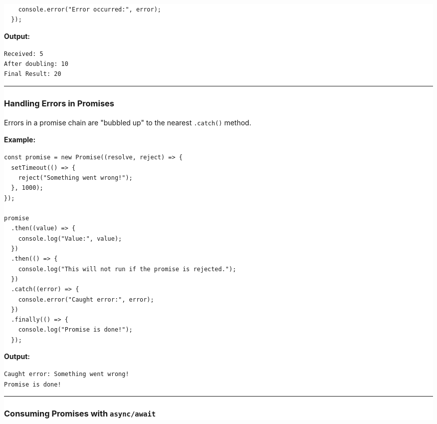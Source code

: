 ```
    console.error("Error occurred:", error);
  });

```

**Output:**

```
Received: 5
After doubling: 10
Final Result: 20

```

---

### **Handling Errors in Promises**

Errors in a promise chain are "bubbled up" to the nearest `.catch()` method.

**Example:**

```
const promise = new Promise((resolve, reject) => {
  setTimeout(() => {
    reject("Something went wrong!");
  }, 1000);
});

promise
  .then((value) => {
    console.log("Value:", value);
  })
  .then(() => {
    console.log("This will not run if the promise is rejected.");
  })
  .catch((error) => {
    console.error("Caught error:", error);
  })
  .finally(() => {
    console.log("Promise is done!");
  });

```

**Output:**

```
Caught error: Something went wrong!
Promise is done!

```

---

### **Consuming Promises with `async/await`**
